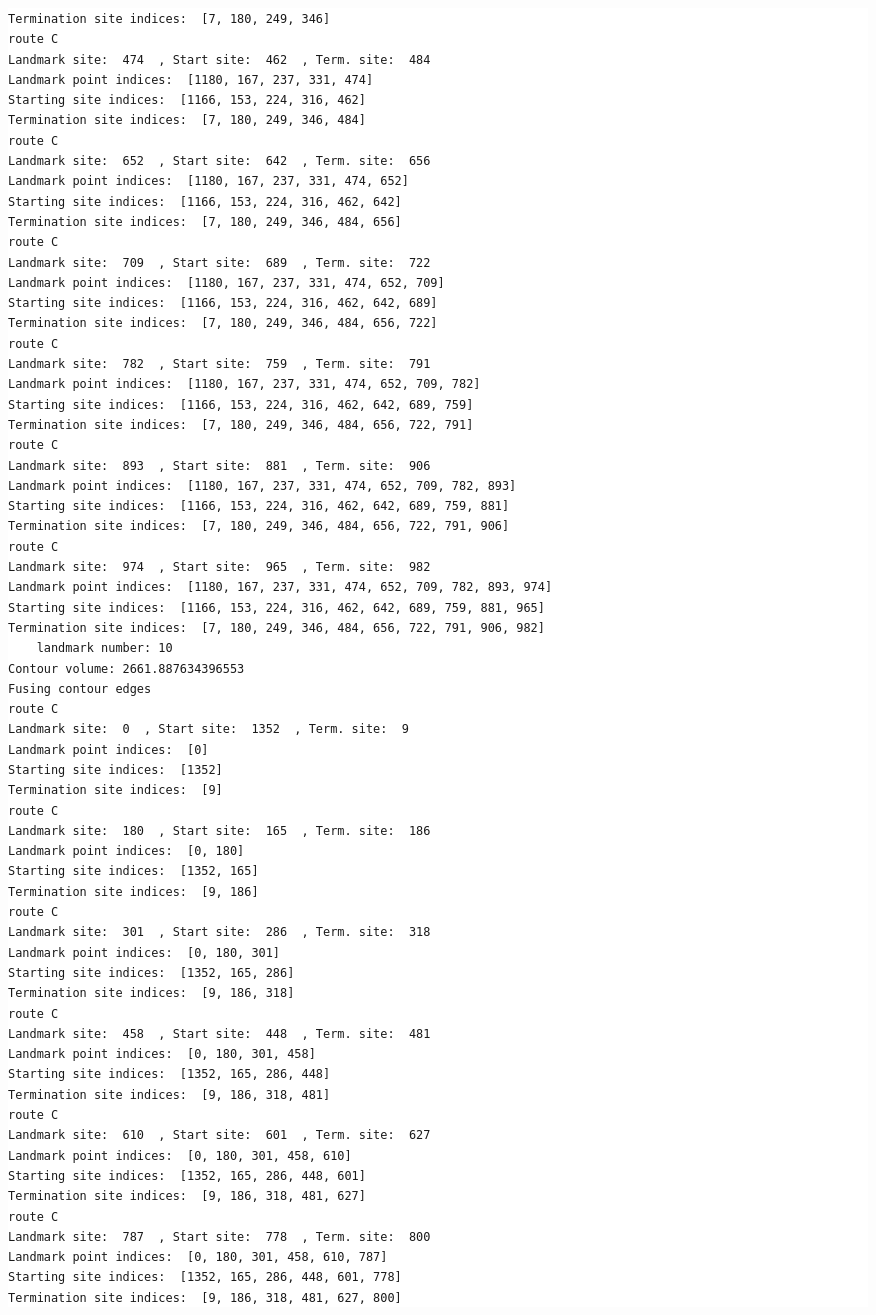     Termination site indices:  [7, 180, 249, 346]
    route C
    Landmark site:  474  , Start site:  462  , Term. site:  484
    Landmark point indices:  [1180, 167, 237, 331, 474]
    Starting site indices:  [1166, 153, 224, 316, 462]
    Termination site indices:  [7, 180, 249, 346, 484]
    route C
    Landmark site:  652  , Start site:  642  , Term. site:  656
    Landmark point indices:  [1180, 167, 237, 331, 474, 652]
    Starting site indices:  [1166, 153, 224, 316, 462, 642]
    Termination site indices:  [7, 180, 249, 346, 484, 656]
    route C
    Landmark site:  709  , Start site:  689  , Term. site:  722
    Landmark point indices:  [1180, 167, 237, 331, 474, 652, 709]
    Starting site indices:  [1166, 153, 224, 316, 462, 642, 689]
    Termination site indices:  [7, 180, 249, 346, 484, 656, 722]
    route C
    Landmark site:  782  , Start site:  759  , Term. site:  791
    Landmark point indices:  [1180, 167, 237, 331, 474, 652, 709, 782]
    Starting site indices:  [1166, 153, 224, 316, 462, 642, 689, 759]
    Termination site indices:  [7, 180, 249, 346, 484, 656, 722, 791]
    route C
    Landmark site:  893  , Start site:  881  , Term. site:  906
    Landmark point indices:  [1180, 167, 237, 331, 474, 652, 709, 782, 893]
    Starting site indices:  [1166, 153, 224, 316, 462, 642, 689, 759, 881]
    Termination site indices:  [7, 180, 249, 346, 484, 656, 722, 791, 906]
    route C
    Landmark site:  974  , Start site:  965  , Term. site:  982
    Landmark point indices:  [1180, 167, 237, 331, 474, 652, 709, 782, 893, 974]
    Starting site indices:  [1166, 153, 224, 316, 462, 642, 689, 759, 881, 965]
    Termination site indices:  [7, 180, 249, 346, 484, 656, 722, 791, 906, 982]
        landmark number: 10
    Contour volume: 2661.887634396553
    Fusing contour edges
    route C
    Landmark site:  0  , Start site:  1352  , Term. site:  9
    Landmark point indices:  [0]
    Starting site indices:  [1352]
    Termination site indices:  [9]
    route C
    Landmark site:  180  , Start site:  165  , Term. site:  186
    Landmark point indices:  [0, 180]
    Starting site indices:  [1352, 165]
    Termination site indices:  [9, 186]
    route C
    Landmark site:  301  , Start site:  286  , Term. site:  318
    Landmark point indices:  [0, 180, 301]
    Starting site indices:  [1352, 165, 286]
    Termination site indices:  [9, 186, 318]
    route C
    Landmark site:  458  , Start site:  448  , Term. site:  481
    Landmark point indices:  [0, 180, 301, 458]
    Starting site indices:  [1352, 165, 286, 448]
    Termination site indices:  [9, 186, 318, 481]
    route C
    Landmark site:  610  , Start site:  601  , Term. site:  627
    Landmark point indices:  [0, 180, 301, 458, 610]
    Starting site indices:  [1352, 165, 286, 448, 601]
    Termination site indices:  [9, 186, 318, 481, 627]
    route C
    Landmark site:  787  , Start site:  778  , Term. site:  800
    Landmark point indices:  [0, 180, 301, 458, 610, 787]
    Starting site indices:  [1352, 165, 286, 448, 601, 778]
    Termination site indices:  [9, 186, 318, 481, 627, 800]